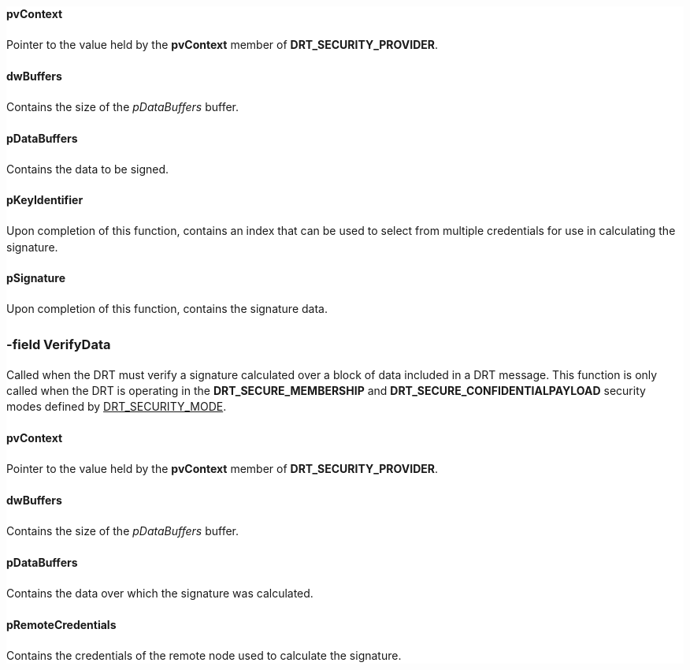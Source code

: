 

#### pvContext

Pointer to the value held by the <b>pvContext</b> member of <b>DRT_SECURITY_PROVIDER</b>.



#### dwBuffers

Contains the size of the <i>pDataBuffers</i> buffer.



#### pDataBuffers

Contains the data to be signed.



#### pKeyIdentifier

Upon completion of this function, contains an index that can be used to select from multiple credentials for use in calculating the signature.



#### pSignature

Upon completion of this function, contains the signature data.


### -field VerifyData

Called when the DRT must verify a signature calculated over a block of data included in a DRT message. This function is only called when the DRT is operating in the <b>DRT_SECURE_MEMBERSHIP</b> and <b>DRT_SECURE_CONFIDENTIALPAYLOAD</b> security modes defined by <a href="https://docs.microsoft.com/windows/desktop/api/drt/ne-drt-drt_security_mode">DRT_SECURITY_MODE</a>.



#### pvContext

Pointer to the value held by the <b>pvContext</b> member of <b>DRT_SECURITY_PROVIDER</b>.



#### dwBuffers

Contains the size of the <i>pDataBuffers</i> buffer.



#### pDataBuffers

Contains the data over which the signature was calculated.



#### pRemoteCredentials

Contains the credentials of the remote node used to calculate the signature.


